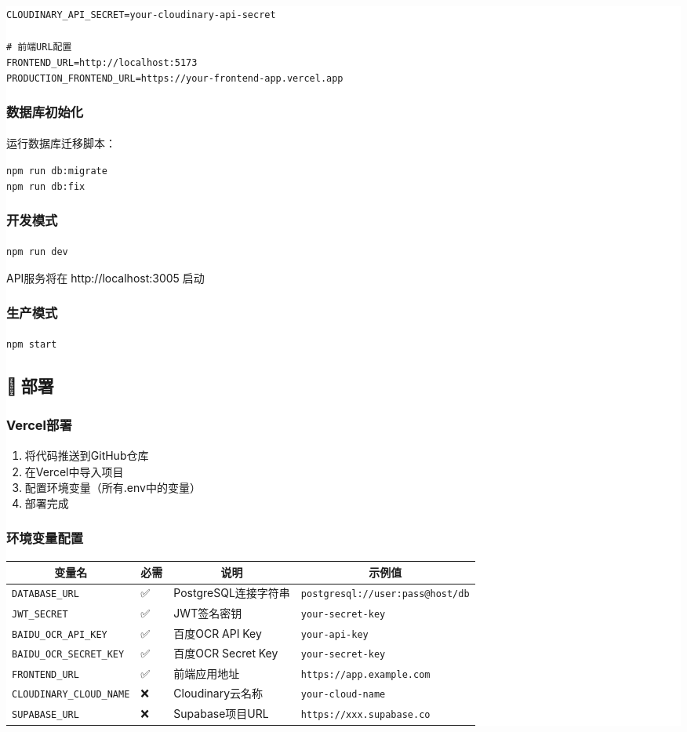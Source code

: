 ```env
CLOUDINARY_API_SECRET=your-cloudinary-api-secret

# 前端URL配置
FRONTEND_URL=http://localhost:5173
PRODUCTION_FRONTEND_URL=https://your-frontend-app.vercel.app
```

### 数据库初始化

运行数据库迁移脚本：

```bash
npm run db:migrate
npm run db:fix
```

### 开发模式

```bash
npm run dev
```

API服务将在 http://localhost:3005 启动

### 生产模式

```bash
npm start
```

## 🚀 部署

### Vercel部署

1. 将代码推送到GitHub仓库
2. 在Vercel中导入项目
3. 配置环境变量（所有.env中的变量）
4. 部署完成

### 环境变量配置

| 变量名 | 必需 | 说明 | 示例值 |
|--------|------|------|--------|
| `DATABASE_URL` | ✅ | PostgreSQL连接字符串 | `postgresql://user:pass@host/db` |
| `JWT_SECRET` | ✅ | JWT签名密钥 | `your-secret-key` |
| `BAIDU_OCR_API_KEY` | ✅ | 百度OCR API Key | `your-api-key` |
| `BAIDU_OCR_SECRET_KEY` | ✅ | 百度OCR Secret Key | `your-secret-key` |
| `FRONTEND_URL` | ✅ | 前端应用地址 | `https://app.example.com` |
| `CLOUDINARY_CLOUD_NAME` | ❌ | Cloudinary云名称 | `your-cloud-name` |
| `SUPABASE_URL` | ❌ | Supabase项目URL | `https://xxx.supabase.co` |
